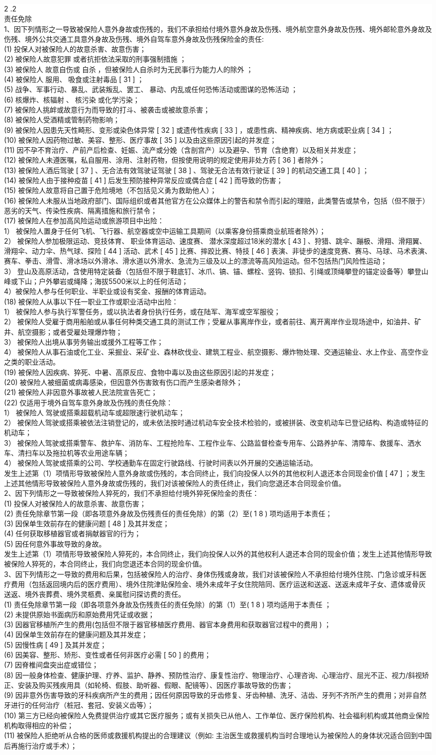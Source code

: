 2  .2   
 责任免除   
 1、因下列情形之一导致被保险人意外身故或伤残的，我们不承担给付境外意外身故及伤残、境外航空意外身故及伤残、境外邮轮意外身故及伤残、境外公共交通工具意外身故及伤残、境外自驾车意外身故及伤残保险金的责任:    
(1)   投保人对被保险人的故意杀害、故意伤害；    
(2)   被保险人故意犯罪  或者抗拒依法采取的刑事强制措施  ；   
(3)   被保险人  故意自伤或  自杀  ，但被保险人自杀时为无民事行为能力人的除外  ；   
(4)   被保险人  服用、  吸食或注射毒品  [   31   ]   ；   
(5)   战争、军事行动、暴乱、武装叛乱、罢工、 暴动、内乱或任何恐怖活动或图谋的恐怖活动  ；   
(6)   核爆炸、核辐射  、  核污染  或化学污染；   
(7)   被保险人挑衅或故意行为而导致的打斗、被袭击或被故意杀害；   
(8)   被保险人受酒精或管制药物影响；   
(9)   被保险人因患先天性畸形、变形或染色体异常  [   32   ]   或遗传性疾病  [   33   ]   ，或患性病、精神疾病、地方病或职业病  [   34   ]   ；   
(10)   被保险人因药物过敏、美容、整形、医疗事故  [   35   ]   以及由这些原因引起的并发症；   
(11)   因不孕不育治疗、产前产后检查、妊娠、流产或分娩（含剖宫产）以及避孕、节育（含绝育）以及相关并发症；   
(12)   被保险人未遵医嘱，私自服用、涂用、注射药物，但按使用说明的规定使用非处方药  [   36   ]   者除外；   
(13)   被保险人酒后驾驶  [   37   ]   、无合法有效驾驶证驾驶  [   38   ]   、驾驶无合法有效行驶证  [   39   ]   的机动交通工具  [   40   ]   ；   
(14)   被保险人由于接种疫苗  [   41   ]   后发生预防接种异常反应或偶合症  [   42   ]   而导致的伤害；   
(15)   被保险人故意将自己置于危险境地（不包括见义勇为救助他人）；   
(16)   被保险人未服从当地政府部门、国际组织或者其他官方在公众媒体上的警告和禁令而引起的理赔，此类警告或禁令，包括（但不限于）恶劣的天气、传染性疾病、隔离措施和旅行禁令；   
(17)   被保险人在参加高风险运动或旅游项目中出险：   
1）   被保险人置身于任何飞机、飞行器、航空器或空中运输工具期间（以乘客身份搭乘商业航班者除外）；   
2）   被保险人参加极限运动、竞技体育、  职业体育运动、速度赛、  潜水深度超过18米的潜水  [   43   ]   、狩猎、跳伞、蹦极、滑翔、滑翔翼、滑翔伞、动力伞、热气球、探险  [   44   ]   活动、武术  [   45   ]   比赛、摔跤比赛、特技  [   46   ]   表演、非徒步的速度竞赛、赛马、马球、马术表演、赛车、拳击、滑雪、滑冰场以外滑冰、滑水道以外滑水、急流为三级及以上的漂流等高风险运动。但不包括热门风险性运动；   
3）   登山及高原活动，含使用特定装备（包括但不限于鞋底钉、冰爪、镐、锚、螺栓、竖钩、锁扣、引绳或顶绳攀登的锚定设备等）攀登山峰或下山；户外攀岩或绳降；海拔5500米以上的任何活动；   
4）被保险人参与任何职业、半职业或设有奖金、报酬的体育运动。   
(18)   被保险人从事以下任一职业工作或职业活动中出险：   
1）   被保险人参与执行军警任务，或以执法者身份执行任务，或在陆军、海军或空军服役；   
2）   被保险人受雇于商用船舶或从事任何种类交通工具的测试工作；受雇从事离岸作业，或者前往、离开离岸作业现场途中，如油井、矿井、航空摄影；或者受雇处理爆炸物；   
3）   被保险人出境从事劳务输出或援外工程等工作；   
4）   被保险人从事石油或化工业、采掘业、采矿业、森林砍伐业、建筑工程业、航空摄影、爆炸物处理、交通运输业、水上作业、高空作业之类的职业活动。   
(19)   被保险人因疾病、猝死、中暑、高原反应、食物中毒以及由这些原因引起的并发症；   
(20)   被保险人被细菌或病毒感染，但因意外伤害致有伤口而产生感染者除外；   
(21)   被保险人非因意外事故被人民法院宣告死亡；   
(22)   仅适用于境外自驾车意外身故及伤残的责任免除：   
1）   被保险人  驾驶或搭乘超载机动车或超限速行驶机动车；   
2）   被保险人驾驶或搭乘被依法注销登记的，或未依法按时通过机动车安全技术检验的，或被拼装、改变机动车已登记结构、构造或特征的机动车；   
3）   被保险人驾驶或搭乘警车、救护车、消防车、工程抢险车、工程作业车、公路监督检查专用车、公路养护车、清障车、救援车、洒水车、清扫车以及拖拉机等农业用途车辆；   
4）   被保险人驾驶或搭乘的公司、学校通勤车在固定行驶路线、行驶时间表以外开展的交通运输活动。   
发生上述第（1）项情形导致被保险人意外身故或伤残的，本合同终止，我们向投保人以外的其他权利人退还本合同现金价值  [   47   ]   ；发生上述其他情形导致被保险人意外身故或伤残的，我们对该被保险人的责任终止，我们向您退还本合同现金价值。   
2、因下列情形之一导致被保险人猝死的，我们不承担给付境外猝死保险金的责任：   
(1)   投保人对被保险人的故意杀害、故意伤害；   
(2)   责任免除章节第一段（即各项意外身故及伤残责任的责任免除）的第（2）至(  1  8  )  项均适用于本责任；   
(3)   因保单生效前存在的健康问题  [   48   ]   及其并发症；   
(4)   任何获取移植器官或者捐献器官的行为；   
(5)   因任何意外事故导致的身故。   
发生上述第（1）项情形导致被保险人猝死的，本合同终止，我们向投保人以外的其他权利人退还本合同的现金价值；发生上述其他情形导致被保险人猝死的，本合同终止，我们向您退还本合同的现金价值。   
3、因下列情形之一导致的费用和后果，包括被保险人的治疗、身体伤残或身故，我们对该被保险人不承担给付境外住院、门急诊或牙科医疗费用（包括返回境内后的医疗费用）、境外住院津贴保险金、境外未成年子女住院陪同、医疗运送和送返、送返未成年子女、遗体或骨灰送返、境外丧葬费、境外灵柩费、亲属慰问探访费的责任。   
(1)   责任免除章节第一段（即各项意外身故及伤残责任的责任免除）的第（1）至(  1  8  )  项均适用于本责任  ；   
(2)   未提供原始书面病历和原始费用凭证或收据；   
(3)   因器官移植所产生的费用(包括但不限于器官移植医疗费用、器官本身费用和获取器官过程中的费用  )  ；   
(4)   因保单生效前存在的健康问题及其并发症；   
(5)   因慢性病  [   49   ]   及其并发症；   
(6)   因美容、整形、矫形、变性或者任何非医疗必需  [   50   ]   的费用；   
(7)   因脊椎间盘突出症或错位；   
(8)   因一般身体检查、健康护理、疗养、监护、静养、预防性治疗、康复性治疗、物理治疗、心理咨询、心理治疗、屈光不正、视力/斜视矫正、安装及购买残疾用具（如轮椅、假肢、助听器、假眼、配镜等）、因医疗事故导致的伤害；   
(9)   因非意外伤害导致的牙科疾病所产生的费用；因任何原因导致的牙齿修复、牙齿种植、洗牙、洁齿、牙列不齐所产生的费用；对非自然牙进行的任何治疗（桩冠、套冠、安装义齿等）；   
(10)   第三方已经向被保险人免费提供治疗或其它医疗服务；或有关损失已从他人、工作单位、医疗保险机构、社会福利机构或其他商业保险机构取得相应的补偿；   
(11)   被保险人拒绝听从合格的医师或救援机构提出的合理建议（例如: 主治医生或救援机构当时合理地认为被保险人的身体状况适合回到中国后再施行治疗或手术）；   